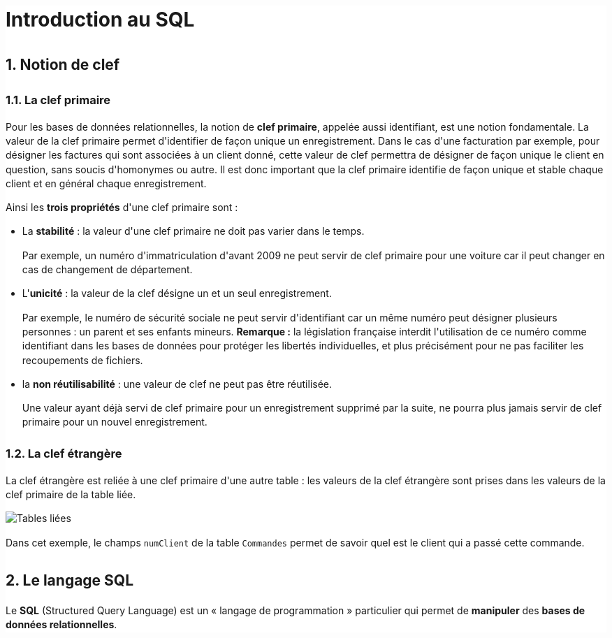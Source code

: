 # Introduction au SQL



## 1. Notion de clef



### 1.1. La clef primaire

Pour les bases de données relationnelles, la notion de **clef primaire**, appelée aussi identifiant, est une notion fondamentale.
La valeur de la clef primaire permet d'identifier de façon unique un enregistrement. Dans le cas d'une facturation par exemple, pour désigner les factures qui sont associées à un client donné, cette valeur de clef permettra de désigner de façon unique le client en question, sans soucis d'homonymes ou autre. Il est donc important que la clef primaire identifie de façon unique et stable chaque client et en général chaque enregistrement.

Ainsi les **trois propriétés** d'une clef primaire sont :

- La **stabilité** : la valeur d'une clef primaire ne doit pas varier dans le temps.

    Par exemple, un numéro d'immatriculation d'avant 2009 ne peut servir de clef primaire pour une voiture car il peut changer en cas de changement de département.

- L'**unicité** : la valeur de la clef désigne un et un seul enregistrement.

    Par exemple, le numéro de sécurité sociale ne peut servir d'identifiant car un même numéro peut désigner plusieurs personnes : un parent et ses enfants mineurs. **Remarque :** la législation française interdit l'utilisation de ce numéro comme identifiant dans les bases de données pour protéger les libertés individuelles, et plus précisément pour ne pas faciliter les recoupements de fichiers.

- la **non réutilisabilité** : une valeur de clef ne peut pas être réutilisée.

    Une valeur ayant déjà servi de clef primaire pour un enregistrement supprimé par la suite, ne pourra plus jamais servir de clef primaire pour un nouvel enregistrement.



### 1.2. La clef étrangère

La clef étrangère est reliée à une clef primaire d'une autre table : les valeurs de la clef étrangère sont prises dans les valeurs de la clef primaire de la table liée.

<img src="Medias/2.0/1.2-TablesLiees.png" alt="Tables liées" style="width: 60%" />

Dans cet exemple, le champs `numClient` de la table `Commandes` permet de savoir quel est le client qui a passé cette commande.



## 2. Le langage SQL

Le **SQL** (Structured Query Language) est un « langage de programmation » particulier qui permet de **manipuler** des **bases de données relationnelles**.
